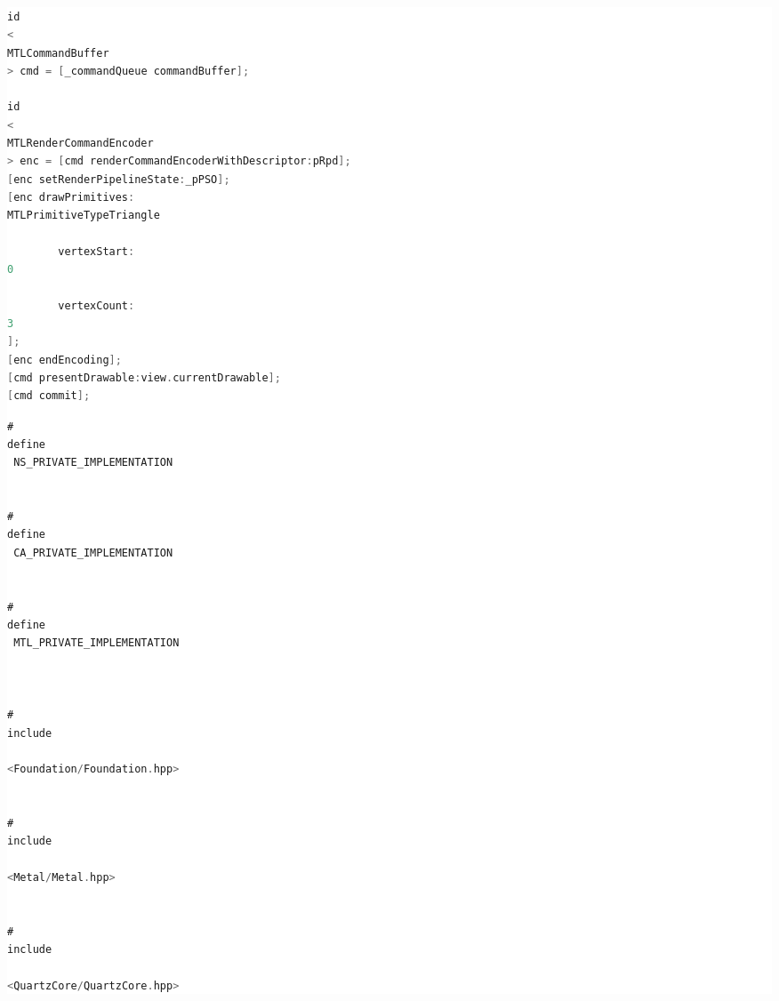 ```swift
id
<
MTLCommandBuffer
> cmd = [_commandQueue commandBuffer];

id
<
MTLRenderCommandEncoder
> enc = [cmd renderCommandEncoderWithDescriptor:pRpd];
[enc setRenderPipelineState:_pPSO];
[enc drawPrimitives:
MTLPrimitiveTypeTriangle
 
        vertexStart:
0
 
        vertexCount:
3
];
[enc endEncoding];
[cmd presentDrawable:view.currentDrawable];
[cmd commit];
```

```swift
#
define
 NS_PRIVATE_IMPLEMENTATION


#
define
 CA_PRIVATE_IMPLEMENTATION


#
define
 MTL_PRIVATE_IMPLEMENTATION



#
include
 
<Foundation/Foundation.hpp>


#
include
 
<Metal/Metal.hpp>


#
include
 
<QuartzCore/QuartzCore.hpp>
```
